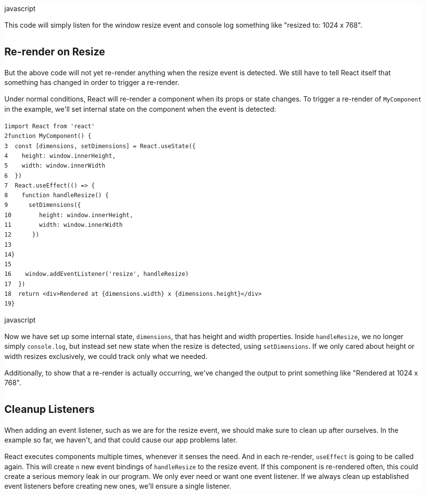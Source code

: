 javascript

This code will simply listen for the window resize event and console log something like "resized to: 1024 x 768".

Re-render on Resize
-------------------

But the above code will not yet re-render anything when the resize event is detected. We still have to tell React itself that something has changed in order to trigger a re-render.

Under normal conditions, React will re-render a component when its props or state changes. To trigger a re-render of <span class="jsx-3120878690">`MyComponent`</span> in the example, we'll set internal state on the component when the event is detected:

    1import React from 'react'
    2function MyComponent() {
    3  const [dimensions, setDimensions] = React.useState({ 
    4    height: window.innerHeight,
    5    width: window.innerWidth
    6  })
    7  React.useEffect(() => {
    8    function handleResize() {
    9      setDimensions({
    10        height: window.innerHeight,
    11        width: window.innerWidth
    12      })
    13    
    14}
    15
    16    window.addEventListener('resize', handleResize)
    17  })
    18  return <div>Rendered at {dimensions.width} x {dimensions.height}</div>
    19}

javascript

Now we have set up some internal state, <span class="jsx-3120878690">`dimensions`</span>, that has height and width properties. Inside <span class="jsx-3120878690">`handleResize`</span>, we no longer simply <span class="jsx-3120878690">`console.log`</span>, but instead set new state when the resize is detected, using <span class="jsx-3120878690">`setDimensions`</span>. If we only cared about height or width resizes exclusively, we could track only what we needed.

Additionally, to show that a re-render is actually occurring, we've changed the output to print something like "Rendered at 1024 x 768".

Cleanup Listeners
-----------------

When adding an event listener, such as we are for the resize event, we should make sure to clean up after ourselves. In the example so far, we haven't, and that could cause our app problems later.

React executes components multiple times, whenever it senses the need. And in each re-render, <span class="jsx-3120878690">`useEffect`</span> is going to be called again. This will create <span class="jsx-3120878690">`n`</span> new event bindings of <span class="jsx-3120878690">`handleResize`</span> to the resize event. If this component is re-rendered often, this could create a serious memory leak in our program. We only ever need or want one event listener. If we always clean up established event listeners before creating new ones, we'll ensure a single listener.
